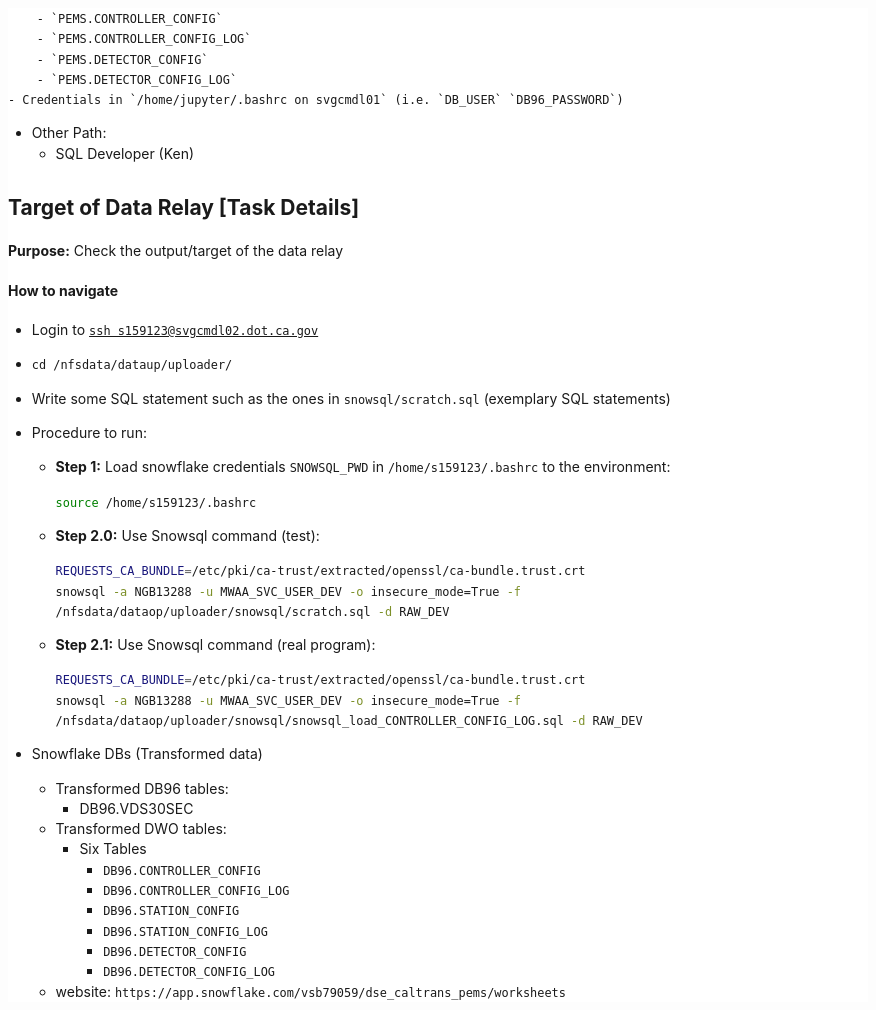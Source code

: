         - `PEMS.CONTROLLER_CONFIG`
        - `PEMS.CONTROLLER_CONFIG_LOG`
        - `PEMS.DETECTOR_CONFIG`
        - `PEMS.DETECTOR_CONFIG_LOG`
    - Credentials in `/home/jupyter/.bashrc on svgcmdl01` (i.e. `DB_USER` `DB96_PASSWORD`)
- Other Path:
    - SQL Developer (Ken)

## Target of Data Relay [Task Details]

**Purpose:** Check the output/target of the data relay

#### **How to navigate**

- Login to [`ssh s159123@svgcmdl02.dot.ca.gov`](mailto:to`s159123@svgcmdl02.dot.ca.gov)
- `cd /nfsdata/dataup/uploader/`
- Write some SQL statement such as the ones in `snowsql/scratch.sql` (exemplary SQL statements)
- Procedure to run:
    - **Step 1:** Load snowflake credentials `SNOWSQL_PWD` in `/home/s159123/.bashrc` to the environment:

        ```bash
        source /home/s159123/.bashrc
        ```

    - **Step 2.0:** Use Snowsql command (test):

        ```bash
        REQUESTS_CA_BUNDLE=/etc/pki/ca-trust/extracted/openssl/ca-bundle.trust.crt
        snowsql -a NGB13288 -u MWAA_SVC_USER_DEV -o insecure_mode=True -f
        /nfsdata/dataop/uploader/snowsql/scratch.sql -d RAW_DEV
        ```

    - **Step 2.1:** Use Snowsql command (real program):

        ```bash
        REQUESTS_CA_BUNDLE=/etc/pki/ca-trust/extracted/openssl/ca-bundle.trust.crt
        snowsql -a NGB13288 -u MWAA_SVC_USER_DEV -o insecure_mode=True -f
        /nfsdata/dataop/uploader/snowsql/snowsql_load_CONTROLLER_CONFIG_LOG.sql -d RAW_DEV
        ```

- Snowflake DBs (Transformed data)
    - Transformed DB96 tables:
        - DB96.VDS30SEC
    - Transformed DWO tables:
        - Six Tables
            - `DB96.CONTROLLER_CONFIG`
            - `DB96.CONTROLLER_CONFIG_LOG`
            - `DB96.STATION_CONFIG`
            - `DB96.STATION_CONFIG_LOG`
            - `DB96.DETECTOR_CONFIG`
            - `DB96.DETECTOR_CONFIG_LOG`
    - website: `https://app.snowflake.com/vsb79059/dse_caltrans_pems/worksheets`

